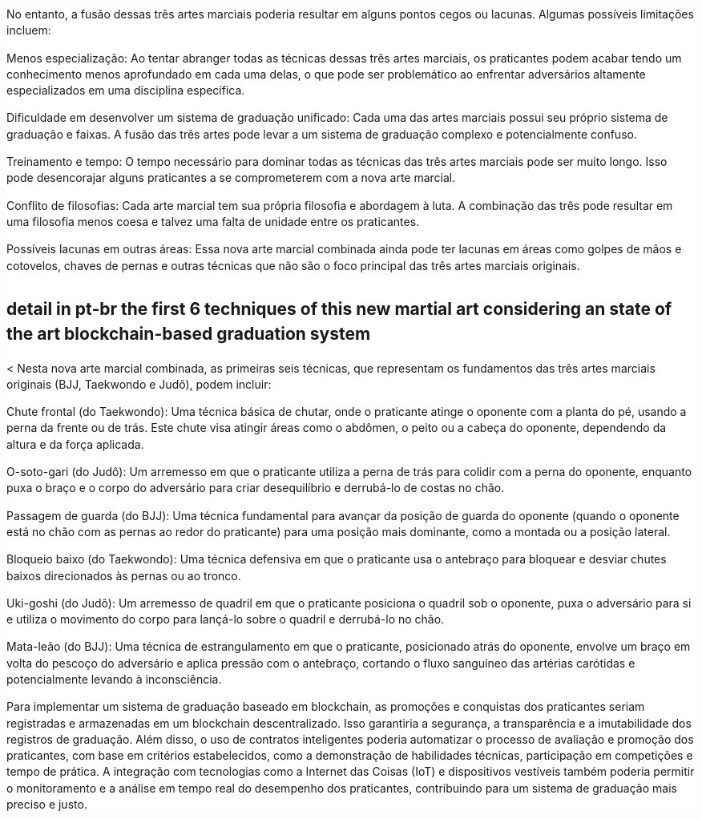 No entanto, a fusão dessas três artes marciais poderia resultar em alguns pontos cegos ou lacunas. Algumas possíveis limitações incluem:

Menos especialização: Ao tentar abranger todas as técnicas dessas três artes marciais, os praticantes podem acabar tendo um conhecimento menos aprofundado em cada uma delas, o que pode ser problemático ao enfrentar adversários altamente especializados em uma disciplina específica.

Dificuldade em desenvolver um sistema de graduação unificado: Cada uma das artes marciais possui seu próprio sistema de graduação e faixas. A fusão das três artes pode levar a um sistema de graduação complexo e potencialmente confuso.

Treinamento e tempo: O tempo necessário para dominar todas as técnicas das três artes marciais pode ser muito longo. Isso pode desencorajar alguns praticantes a se comprometerem com a nova arte marcial.

Conflito de filosofias: Cada arte marcial tem sua própria filosofia e abordagem à luta. A combinação das três pode resultar em uma filosofia menos coesa e talvez uma falta de unidade entre os praticantes.

Possíveis lacunas em outras áreas: Essa nova arte marcial combinada ainda pode ter lacunas em áreas como golpes de mãos e cotovelos, chaves de pernas e outras técnicas que não são o foco principal das três artes marciais originais.

## detail in pt-br the first 6 techniques of this new martial art considering an state of the art blockchain-based graduation system

< Nesta nova arte marcial combinada, as primeiras seis técnicas, que representam os fundamentos das três artes marciais originais (BJJ, Taekwondo e Judô), podem incluir:

Chute frontal (do Taekwondo): Uma técnica básica de chutar, onde o praticante atinge o oponente com a planta do pé, usando a perna da frente ou de trás. Este chute visa atingir áreas como o abdômen, o peito ou a cabeça do oponente, dependendo da altura e da força aplicada.

O-soto-gari (do Judô): Um arremesso em que o praticante utiliza a perna de trás para colidir com a perna do oponente, enquanto puxa o braço e o corpo do adversário para criar desequilíbrio e derrubá-lo de costas no chão.

Passagem de guarda (do BJJ): Uma técnica fundamental para avançar da posição de guarda do oponente (quando o oponente está no chão com as pernas ao redor do praticante) para uma posição mais dominante, como a montada ou a posição lateral.

Bloqueio baixo (do Taekwondo): Uma técnica defensiva em que o praticante usa o antebraço para bloquear e desviar chutes baixos direcionados às pernas ou ao tronco.

Uki-goshi (do Judô): Um arremesso de quadril em que o praticante posiciona o quadril sob o oponente, puxa o adversário para si e utiliza o movimento do corpo para lançá-lo sobre o quadril e derrubá-lo no chão.

Mata-leão (do BJJ): Uma técnica de estrangulamento em que o praticante, posicionado atrás do oponente, envolve um braço em volta do pescoço do adversário e aplica pressão com o antebraço, cortando o fluxo sanguíneo das artérias carótidas e potencialmente levando à inconsciência.

Para implementar um sistema de graduação baseado em blockchain, as promoções e conquistas dos praticantes seriam registradas e armazenadas em um blockchain descentralizado. Isso garantiria a segurança, a transparência e a imutabilidade dos registros de graduação. Além disso, o uso de contratos inteligentes poderia automatizar o processo de avaliação e promoção dos praticantes, com base em critérios estabelecidos, como a demonstração de habilidades técnicas, participação em competições e tempo de prática. A integração com tecnologias como a Internet das Coisas (IoT) e dispositivos vestíveis também poderia permitir o monitoramento e a análise em tempo real do desempenho dos praticantes, contribuindo para um sistema de graduação mais preciso e justo.
